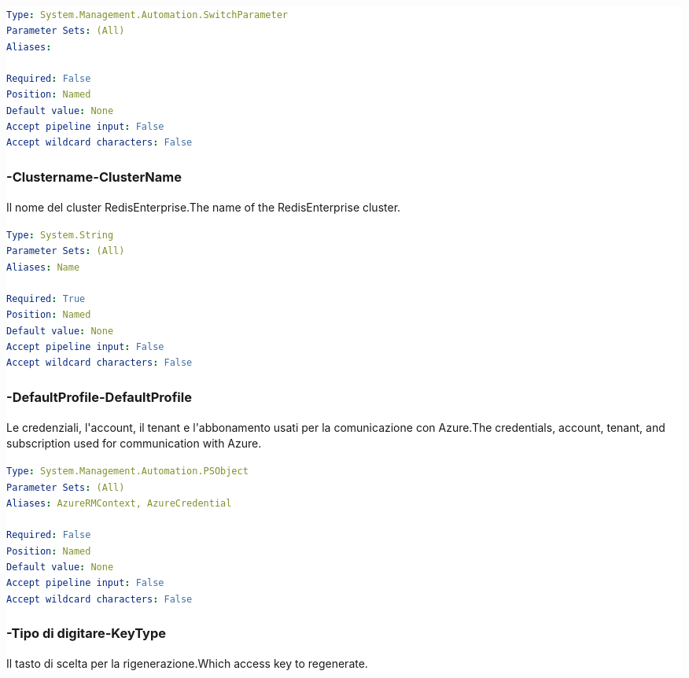 ```yaml
Type: System.Management.Automation.SwitchParameter
Parameter Sets: (All)
Aliases:

Required: False
Position: Named
Default value: None
Accept pipeline input: False
Accept wildcard characters: False
```

### <span data-ttu-id="d4b0c-115">-Clustername</span><span class="sxs-lookup"><span data-stu-id="d4b0c-115">-ClusterName</span></span>
<span data-ttu-id="d4b0c-116">Il nome del cluster RedisEnterprise.</span><span class="sxs-lookup"><span data-stu-id="d4b0c-116">The name of the RedisEnterprise cluster.</span></span>

```yaml
Type: System.String
Parameter Sets: (All)
Aliases: Name

Required: True
Position: Named
Default value: None
Accept pipeline input: False
Accept wildcard characters: False
```

### <span data-ttu-id="d4b0c-117">-DefaultProfile</span><span class="sxs-lookup"><span data-stu-id="d4b0c-117">-DefaultProfile</span></span>
<span data-ttu-id="d4b0c-118">Le credenziali, l'account, il tenant e l'abbonamento usati per la comunicazione con Azure.</span><span class="sxs-lookup"><span data-stu-id="d4b0c-118">The credentials, account, tenant, and subscription used for communication with Azure.</span></span>

```yaml
Type: System.Management.Automation.PSObject
Parameter Sets: (All)
Aliases: AzureRMContext, AzureCredential

Required: False
Position: Named
Default value: None
Accept pipeline input: False
Accept wildcard characters: False
```

### <span data-ttu-id="d4b0c-119">-Tipo di digitare</span><span class="sxs-lookup"><span data-stu-id="d4b0c-119">-KeyType</span></span>
<span data-ttu-id="d4b0c-120">Il tasto di scelta per la rigenerazione.</span><span class="sxs-lookup"><span data-stu-id="d4b0c-120">Which access key to regenerate.</span></span>
